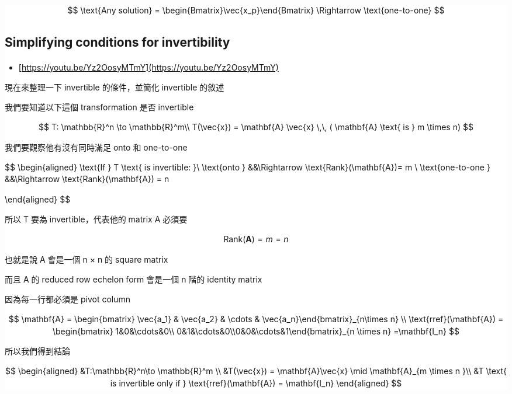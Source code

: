 $$
\text{Any solution} = \begin{Bmatrix}\vec{x_p}\end{Bmatrix} 
\Rightarrow
\text{one-to-one}
$$

## Simplifying conditions for invertibility

* [https://youtu.be/Yz2OosyMTmY](https://youtu.be/Yz2OosyMTmY)

現在來整理一下 invertible 的條件，並簡化 invertible 的敘述

我們要知道以下這個 transformation 是否 invertible

$$
T: \mathbb{R}^n \to \mathbb{R}^m\\
T(\vec{x}) = \mathbf{A} \vec{x} \,\, ( \mathbf{A} \text{ is } m \times n)
$$

我們要觀察他有沒有同時滿足 onto 和 one-to-one

$$
\begin{aligned}
\text{If } T \text{ is invertible: }\\
\text{onto } &&\Rightarrow \text{Rank}(\mathbf{A})= m \\ 
\text{one-to-one } &&\Rightarrow \text{Rank}(\mathbf{A}) = n

\end{aligned}
$$

所以 T 要為 invertible，代表他的 matrix A 必須要

$$
\text{Rank}(\mathbf{A}) = m = n
$$

也就是說 A 會是一個 n × n 的 square matrix

而且 A 的 reduced row echelon form 會是一個 n 階的 identity matrix

因為每一行都必須是 pivot column

$$
\mathbf{A} = \begin{bmatrix} \vec{a_1} & \vec{a_2} & \cdots & \vec{a_n}\end{bmatrix}_{n\times n}
\\
\text{rref}(\mathbf{A}) =  
\begin{bmatrix} 1&0&\cdots&0\\ 0&1&\cdots&0\\0&0&\cdots&1\end{bmatrix}_{n \times n} =\mathbf{I_n}
$$

所以我們得到結論

$$
\begin{aligned}
&T:\mathbb{R}^n\to \mathbb{R}^m \\
&T(\vec{x}) = \mathbf{A}\vec{x} \mid \mathbf{A}_{m \times n }\\
&T \text{ is invertible only if } \text{rref}(\mathbf{A}) = \mathbf{I_n}
\end{aligned}
$$
